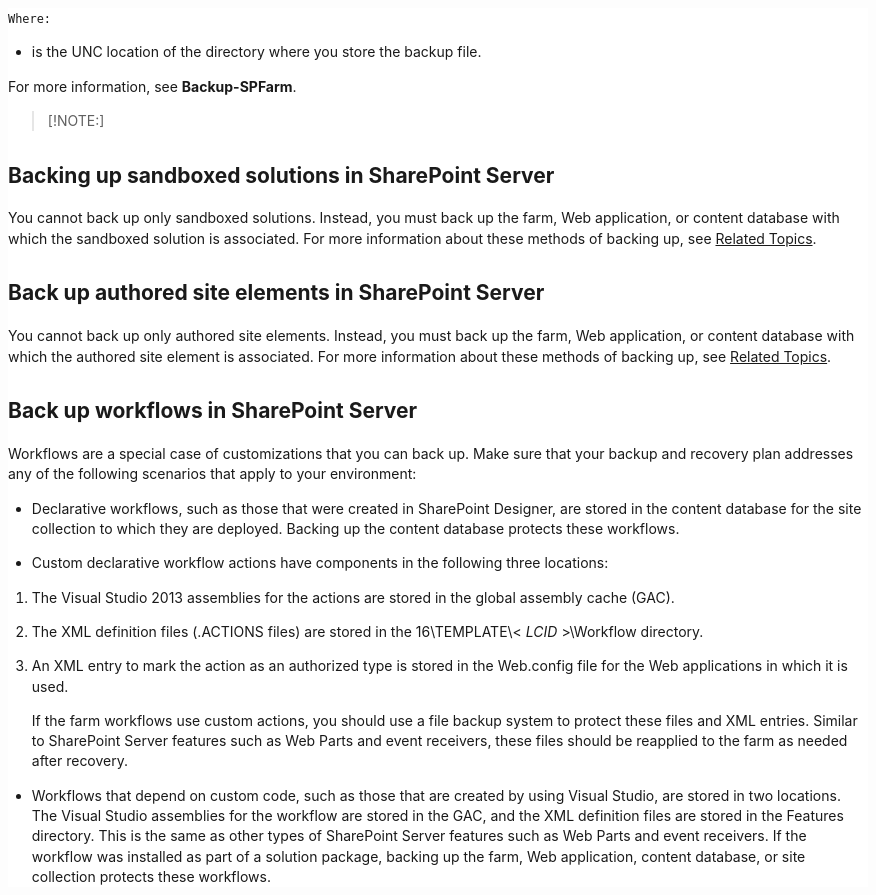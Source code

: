     
    
    Where:
    
  -  *<UNC location>*  is the UNC location of the directory where you store the backup file.
    
  
For more information, see **Backup-SPFarm**.
> [!NOTE:]

  
    
    


## Backing up sandboxed solutions in SharePoint Server
<a name="SandboxedSolutions"> </a>

You cannot back up only sandboxed solutions. Instead, you must back up the farm, Web application, or content database with which the sandboxed solution is associated. For more information about these methods of backing up, see  [Related Topics](#Related).
## Back up authored site elements in SharePoint Server
<a name="AuthoredSite"> </a>

You cannot back up only authored site elements. Instead, you must back up the farm, Web application, or content database with which the authored site element is associated. For more information about these methods of backing up, see  [Related Topics](#Related).
## Back up workflows in SharePoint Server
<a name="Workflows"> </a>

Workflows are a special case of customizations that you can back up. Make sure that your backup and recovery plan addresses any of the following scenarios that apply to your environment:
- Declarative workflows, such as those that were created in SharePoint Designer, are stored in the content database for the site collection to which they are deployed. Backing up the content database protects these workflows.
    
  
- Custom declarative workflow actions have components in the following three locations: 
    
1. The Visual Studio 2013 assemblies for the actions are stored in the global assembly cache (GAC).
    
  
2. The XML definition files (.ACTIONS files) are stored in the 16\\TEMPLATE\\< *LCID*  >\\Workflow directory.
    
  
3. An XML entry to mark the action as an authorized type is stored in the Web.config file for the Web applications in which it is used.
    
  

    If the farm workflows use custom actions, you should use a file backup system to protect these files and XML entries. Similar to SharePoint Server features such as Web Parts and event receivers, these files should be reapplied to the farm as needed after recovery.
    
  
- Workflows that depend on custom code, such as those that are created by using Visual Studio, are stored in two locations. The Visual Studio assemblies for the workflow are stored in the GAC, and the XML definition files are stored in the Features directory. This is the same as other types of SharePoint Server features such as Web Parts and event receivers. If the workflow was installed as part of a solution package, backing up the farm, Web application, content database, or site collection protects these workflows. 
    